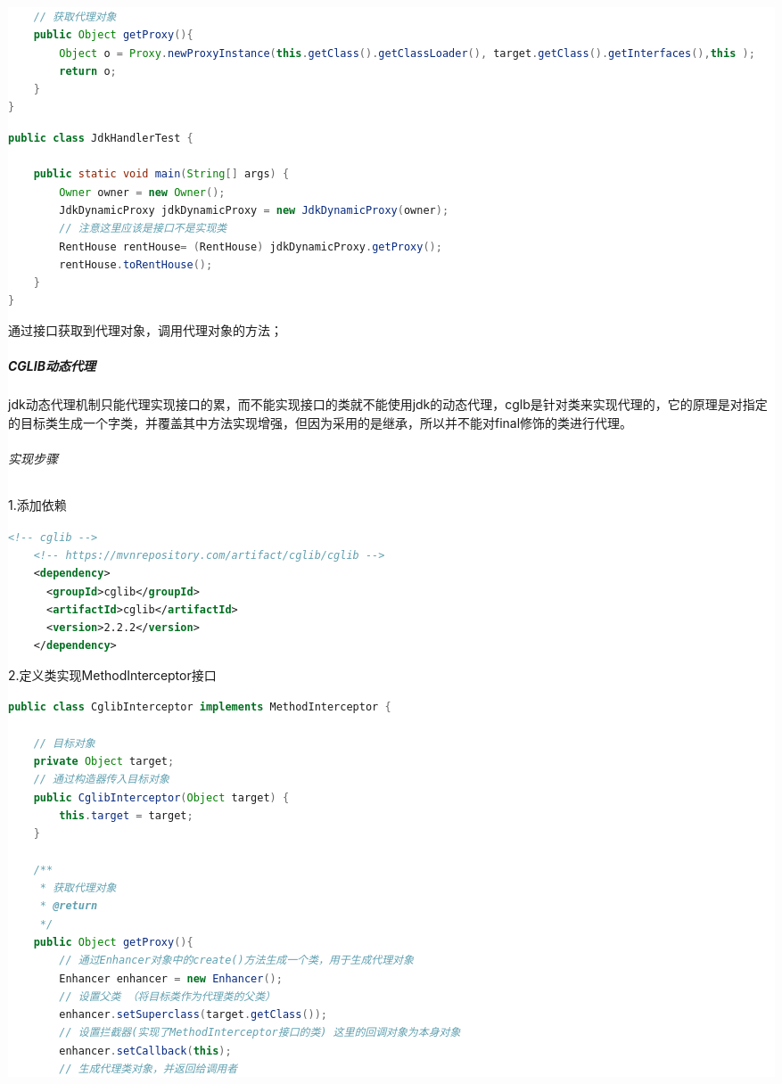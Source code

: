 ``` java
    // 获取代理对象
    public Object getProxy(){
        Object o = Proxy.newProxyInstance(this.getClass().getClassLoader(), target.getClass().getInterfaces(),this );
        return o;
    }
}
```

``` java
public class JdkHandlerTest {

    public static void main(String[] args) {
        Owner owner = new Owner();
        JdkDynamicProxy jdkDynamicProxy = new JdkDynamicProxy(owner);
        // 注意这里应该是接口不是实现类
        RentHouse rentHouse= (RentHouse) jdkDynamicProxy.getProxy();
        rentHouse.toRentHouse();
    }
}
```

通过接口获取到代理对象，调用代理对象的方法；

##### CGLIB动态代理

jdk动态代理机制只能代理实现接口的累，而不能实现接口的类就不能使用jdk的动态代理，cglb是针对类来实现代理的，它的原理是对指定的目标类生成一个字类，并覆盖其中方法实现增强，但因为采用的是继承，所以并不能对final修饰的类进行代理。

###### 实现步骤

1.添加依赖

``` xml
<!-- cglib -->
    <!-- https://mvnrepository.com/artifact/cglib/cglib -->
    <dependency>
      <groupId>cglib</groupId>
      <artifactId>cglib</artifactId>
      <version>2.2.2</version>
    </dependency>
```

2.定义类实现MethodInterceptor接口

``` java
public class CglibInterceptor implements MethodInterceptor {

    // 目标对象
    private Object target;
    // 通过构造器传入目标对象
    public CglibInterceptor(Object target) {
        this.target = target;
    }

    /**
     * 获取代理对象
     * @return
     */
    public Object getProxy(){
        // 通过Enhancer对象中的create()方法生成一个类，用于生成代理对象
        Enhancer enhancer = new Enhancer();
        // 设置父类 （将目标类作为代理类的父类）
        enhancer.setSuperclass(target.getClass());
        // 设置拦截器(实现了MethodInterceptor接口的类) 这里的回调对象为本身对象
        enhancer.setCallback(this);
        // 生成代理类对象，并返回给调用者
```